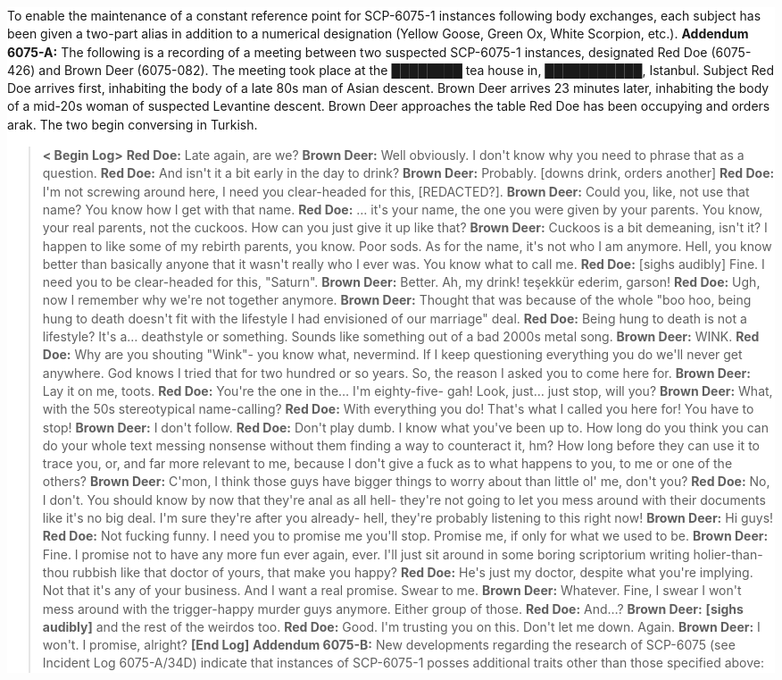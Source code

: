 To enable the maintenance of a constant reference point for SCP-6075-1 instances following body exchanges, each subject has been given a two-part alias in addition to a numerical designation (Yellow Goose, Green Ox, White Scorpion, etc.).
**Addendum 6075-A:** The following is a recording of a meeting between two suspected SCP-6075-1 instances, designated Red Doe (6075-426) and Brown Deer (6075-082). The meeting took place at the ████████ tea house in, ███████████, Istanbul. Subject Red Doe arrives first, inhabiting the body of a late 80s man of Asian descent. Brown Deer arrives 23 minutes later, inhabiting the body of a mid-20s woman of suspected Levantine descent. Brown Deer approaches the table Red Doe has been occupying and orders arak. The two begin conversing in Turkish.
> **< Begin Log>**
> **Red Doe:** Late again, are we?
> **Brown Deer:** Well obviously. I don't know why you need to phrase that as a question.
> **Red Doe:** And isn't it a bit early in the day to drink?
> **Brown Deer:** Probably. [downs drink, orders another]
> **Red Doe:** I'm not screwing around here, I need you clear-headed for this, [REDACTED?].
> **Brown Deer:** Could you, like, not use that name? You know how I get with that name.
> **Red Doe:** … it's your name, the one you were given by your parents. You know, your real parents, not the cuckoos. How can you just give it up like that?
> **Brown Deer:** Cuckoos is a bit demeaning, isn't it? I happen to like some of my rebirth parents, you know. Poor sods. As for the name, it's not who I am anymore. Hell, you know better than basically anyone that it wasn't really who I ever was. You know what to call me.
> **Red Doe:** [sighs audibly] Fine. I need you to be clear-headed for this, "Saturn".
> **Brown Deer:** Better. Ah, my drink! teşekkür ederim, garson!
> **Red Doe:** Ugh, now I remember why we're not together anymore.
> **Brown Deer:** Thought that was because of the whole "boo hoo, being hung to death doesn't fit with the lifestyle I had envisioned of our marriage" deal.
> **Red Doe:** Being hung to death is not a lifestyle? It's a… deathstyle or something. Sounds like something out of a bad 2000s metal song.
> **Brown Deer:** WINK.
> **Red Doe:** Why are you shouting "Wink"- you know what, nevermind. If I keep questioning everything you do we'll never get anywhere. God knows I tried that for two hundred or so years. So, the reason I asked you to come here for.
> **Brown Deer:** Lay it on me, toots.
> **Red Doe:** You're the one in the… I'm eighty-five- gah! Look, just… just stop, will you?
> **Brown Deer:** What, with the 50s stereotypical name-calling?
> **Red Doe:** With everything you do! That's what I called you here for! You have to stop!
> **Brown Deer:** I don't follow.
> **Red Doe:** Don't play dumb. I know what you've been up to. How long do you think you can do your whole text messing nonsense without them finding a way to counteract it, hm? How long before they can use it to trace you, or, and far more relevant to me, because I don't give a fuck as to what happens to you, to me or one of the others?
> **Brown Deer:** C'mon, I think those guys have bigger things to worry about than little ol' me, don't you?
> **Red Doe:** No, I don't. You should know by now that they're anal as all hell- they're not going to let you mess around with their documents like it's no big deal. I'm sure they're after you already- hell, they're probably listening to this right now!
> **Brown Deer:** Hi guys!
> **Red Doe:** Not fucking funny. I need you to promise me you'll stop. Promise me, if only for what we used to be.
> **Brown Deer:** Fine. I promise not to have any more fun ever again, ever. I'll just sit around in some boring scriptorium writing holier-than-thou rubbish like that doctor of yours, that make you happy?
> **Red Doe:** He's just my doctor, despite what you're implying. Not that it's any of your business. And I want a real promise. Swear to me.
> **Brown Deer:** Whatever. Fine, I swear I won't mess around with the trigger-happy murder guys anymore. Either group of those.
> **Red Doe:** And…?
> **Brown Deer:** **[sighs audibly]** and the rest of the weirdos too.
> **Red Doe:** Good. I'm trusting you on this. Don't let me down. Again.
> **Brown Deer:** I won't. I promise, alright?
> **[End Log]**
**Addendum 6075-B:** New developments regarding the research of SCP-6075 (see Incident Log 6075-A/34D) indicate that instances of SCP-6075-1 posses additional traits other than those specified above: